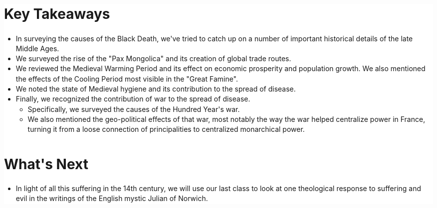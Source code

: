 </div>

# Key Takeaways

* In surveying the causes of the Black Death, we've tried to catch up on a number of important historical details of the late Middle Ages. 
* We surveyed the rise of the "Pax Mongolica" and its creation of global trade routes.
* We reviewed the Medieval Warming Period and its effect on economic prosperity and population growth. We also mentioned the effects of the Cooling Period most visible in the "Great Famine".
* We noted the state of Medieval hygiene and its contribution to the spread of disease.
* Finally, we recognized the contribution of war to the spread of disease.
  * Specifically, we surveyed the causes of the Hundred Year's war.
  * We also mentioned the geo-political effects of that war, most notably the way the war helped centralize power in France, turning it from a loose connection of principalities to centralized monarchical power.

# What's Next

* In light of all this suffering in the 14th century, we will use our last class to look at one theological response to suffering and evil in the writings of the English mystic Julian of Norwich.